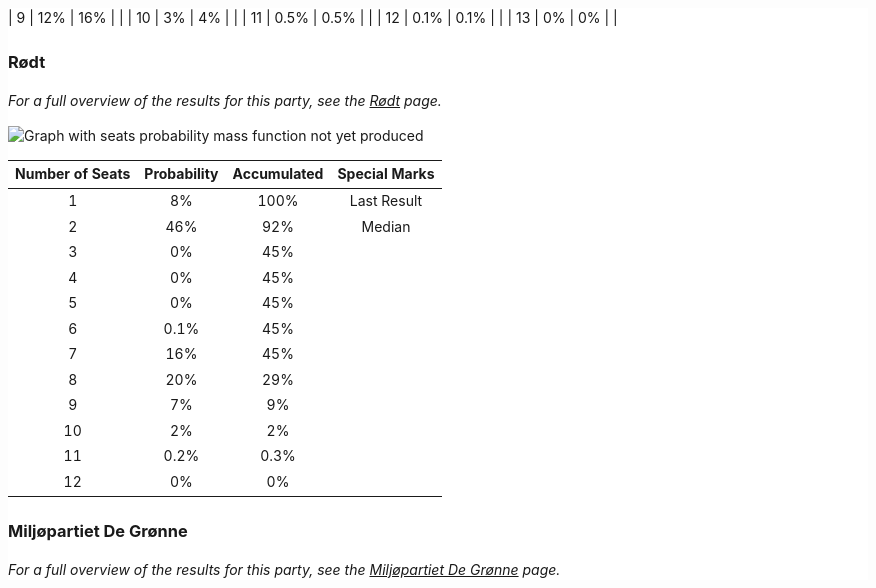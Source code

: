 | 9 | 12% | 16% |  |
| 10 | 3% | 4% |  |
| 11 | 0.5% | 0.5% |  |
| 12 | 0.1% | 0.1% |  |
| 13 | 0% | 0% |  |

### Rødt

*For a full overview of the results for this party, see the [Rødt](party-rødt.html) page.*

![Graph with seats probability mass function not yet produced](2018-11-07-ResponsAnalyse-seats-pmf-rødt.png "Seats Probability Mass Function")

| Number of Seats | Probability | Accumulated | Special Marks |
|:---------------:|:-----------:|:-----------:|:-------------:|
| 1 | 8% | 100% | Last Result |
| 2 | 46% | 92% | Median |
| 3 | 0% | 45% |  |
| 4 | 0% | 45% |  |
| 5 | 0% | 45% |  |
| 6 | 0.1% | 45% |  |
| 7 | 16% | 45% |  |
| 8 | 20% | 29% |  |
| 9 | 7% | 9% |  |
| 10 | 2% | 2% |  |
| 11 | 0.2% | 0.3% |  |
| 12 | 0% | 0% |  |

### Miljøpartiet De Grønne

*For a full overview of the results for this party, see the [Miljøpartiet De Grønne](party-miljøpartietdegrønne.html) page.*
